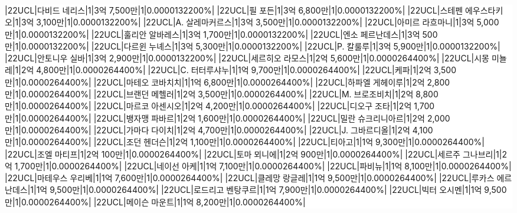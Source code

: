 |22UCL|다비드 네리스|1|3억 7,500만|1|0.0000132200%|
|22UCL|필 포든|1|3억 6,800만|1|0.0000132200%|
|22UCL|스테펜 에우스타키오|1|3억 3,100만|1|0.0000132200%|
|22UCL|A. 살레마커르스|1|3억 3,500만|1|0.0000132200%|
|22UCL|아미르 라흐마니|1|3억 5,000만|1|0.0000132200%|
|22UCL|훌리안 알바레스|1|3억 1,700만|1|0.0000132200%|
|22UCL|엔소 페르난데스|1|3억 500만|1|0.0000132200%|
|22UCL|다르윈 누녜스|1|3억 5,300만|1|0.0000132200%|
|22UCL|P. 칼룰루|1|3억 5,900만|1|0.0000132200%|
|22UCL|안토니우 실바|1|3억 2,900만|1|0.0000132200%|
|22UCL|세르히오 라모스|1|2억 5,600만|1|0.0000264400%|
|22UCL|시몽 미뇰레|1|2억 4,800만|1|0.0000264400%|
|22UCL|C. 터터루샤누|1|1억 9,700만|1|0.0000264400%|
|22UCL|케파|1|2억 3,500만|1|0.0000264400%|
|22UCL|마테오 코바치치|1|1억 6,800만|1|0.0000264400%|
|22UCL|하파엘 게헤이루|1|2억 2,800만|1|0.0000264400%|
|22UCL|브랜던 메헬러|1|2억 3,500만|1|0.0000264400%|
|22UCL|M. 브로조비치|1|2억 8,800만|1|0.0000264400%|
|22UCL|마르코 아센시오|1|2억 4,200만|1|0.0000264400%|
|22UCL|디오구 조타|1|2억 1,700만|1|0.0000264400%|
|22UCL|뱅자맹 파바르|1|2억 1,600만|1|0.0000264400%|
|22UCL|밀란 슈크리니아르|1|2억 2,000만|1|0.0000264400%|
|22UCL|가마다 다이치|1|2억 4,700만|1|0.0000264400%|
|22UCL|J. 그바르디올|1|2억 4,100만|1|0.0000264400%|
|22UCL|조던 헨더슨|1|2억 1,100만|1|0.0000264400%|
|22UCL|티아고|1|1억 9,300만|1|0.0000264400%|
|22UCL|조엘 마티프|1|2억 100만|1|0.0000264400%|
|22UCL|토마 뫼니에|1|2억 900만|1|0.0000264400%|
|22UCL|세르주 그나브리|1|2억 1,700만|1|0.0000264400%|
|22UCL|네이선 아케|1|1억 7,100만|1|0.0000264400%|
|22UCL|파비뉴|1|1억 8,100만|1|0.0000264400%|
|22UCL|마테우스 우리베|1|1억 7,600만|1|0.0000264400%|
|22UCL|클레망 랑글레|1|1억 9,500만|1|0.0000264400%|
|22UCL|루카스 에르난데스|1|1억 9,500만|1|0.0000264400%|
|22UCL|로드리고 벤탕쿠르|1|1억 7,900만|1|0.0000264400%|
|22UCL|빅터 오시멘|1|1억 9,500만|1|0.0000264400%|
|22UCL|메이슨 마운트|1|1억 8,200만|1|0.0000264400%|